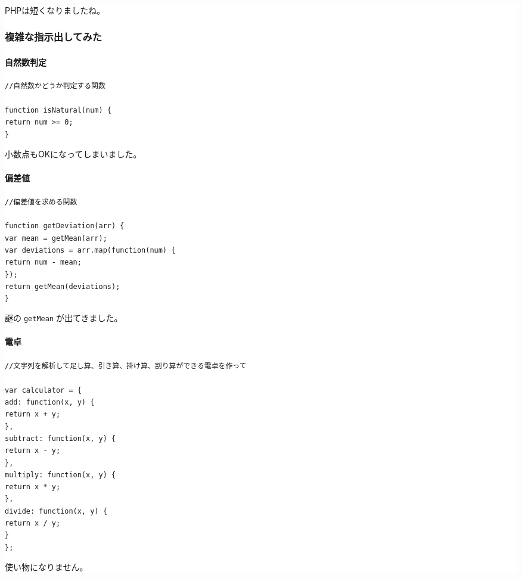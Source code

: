 PHPは短くなりましたね。

### 複雑な指示出してみた

#### 自然数判定

```js:JavaScript
//自然数かどうか判定する関数

function isNatural(num) {
return num >= 0;
}
```

小数点もOKになってしまいました。

#### 偏差値

```js:JavaScript
//偏差値を求める関数

function getDeviation(arr) {
var mean = getMean(arr);
var deviations = arr.map(function(num) {
return num - mean;
});
return getMean(deviations);
}
```

謎の `getMean` が出てきました。

#### 電卓

```js:JavaScript
//文字列を解析して足し算、引き算、掛け算、割り算ができる電卓を作って

var calculator = {
add: function(x, y) {
return x + y;
},
subtract: function(x, y) {
return x - y;
},
multiply: function(x, y) {
return x * y;
},
divide: function(x, y) {
return x / y;
}
};
```

使い物になりません。
